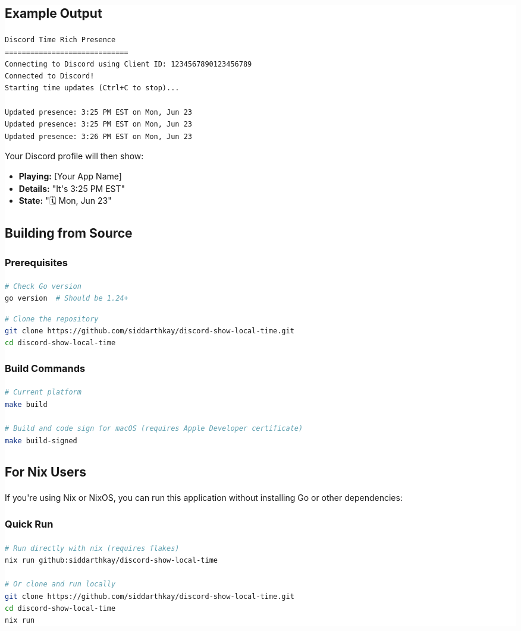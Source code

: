 ## Example Output

```
Discord Time Rich Presence
=============================
Connecting to Discord using Client ID: 1234567890123456789
Connected to Discord!
Starting time updates (Ctrl+C to stop)...

Updated presence: 3:25 PM EST on Mon, Jun 23
Updated presence: 3:25 PM EST on Mon, Jun 23
Updated presence: 3:26 PM EST on Mon, Jun 23
```

Your Discord profile will then show:
- **Playing:** [Your App Name]
- **Details:** "It's 3:25 PM EST"
- **State:** "🗓️ Mon, Jun 23"


## Building from Source

### Prerequisites

```bash
# Check Go version
go version  # Should be 1.24+
```

```bash
# Clone the repository
git clone https://github.com/siddarthkay/discord-show-local-time.git
cd discord-show-local-time
```

### Build Commands
```bash
# Current platform
make build

# Build and code sign for macOS (requires Apple Developer certificate)
make build-signed
```

## For Nix Users

If you're using Nix or NixOS, you can run this application without installing Go or other dependencies:

### Quick Run
```bash
# Run directly with nix (requires flakes)
nix run github:siddarthkay/discord-show-local-time

# Or clone and run locally
git clone https://github.com/siddarthkay/discord-show-local-time.git
cd discord-show-local-time
nix run
```
